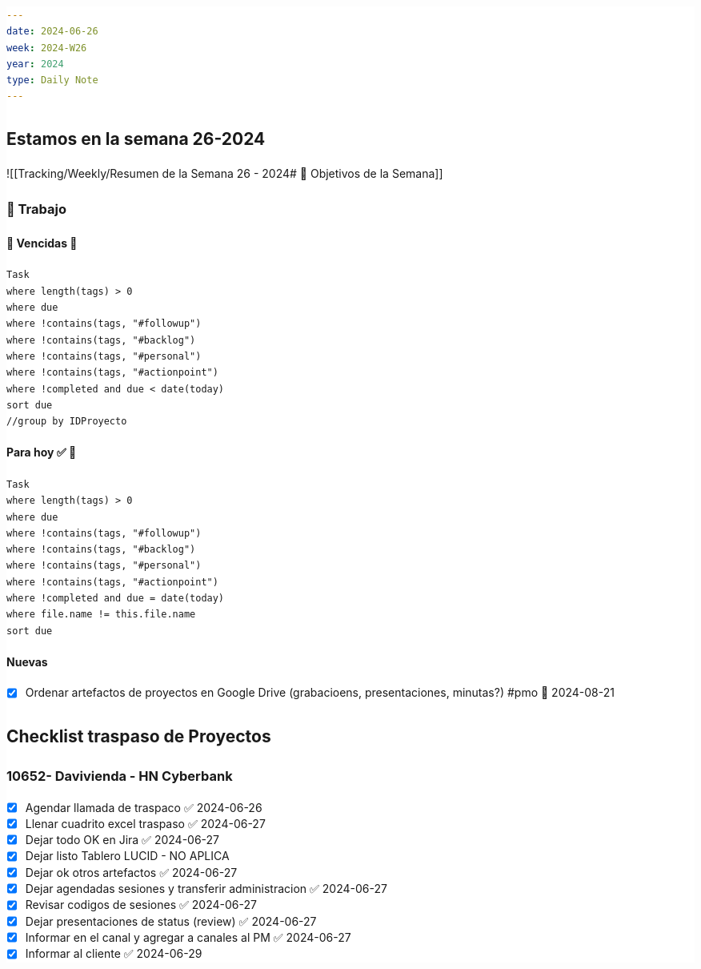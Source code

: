 ```yaml
---
date: 2024-06-26
week: 2024-W26
year: 2024
type: Daily Note
---
```

 
## Estamos en la semana 26-2024
![[Tracking/Weekly/Resumen de la Semana 26 - 2024# 🥅 Objetivos de la Semana]]

### 👷 Trabajo
#### 🚩 Vencidas 👀 
 ```dataview
Task
where length(tags) > 0
where due
where !contains(tags, "#followup")
where !contains(tags, "#backlog")
where !contains(tags, "#personal")
where !contains(tags, "#actionpoint")
where !completed and due < date(today)
sort due
//group by IDProyecto
 ```
#### Para hoy ✅ 💪
 ```dataview
Task
where length(tags) > 0
where due
where !contains(tags, "#followup")
where !contains(tags, "#backlog")
where !contains(tags, "#personal")
where !contains(tags, "#actionpoint")
where !completed and due = date(today)
where file.name != this.file.name
sort due
 ```
#### Nuevas
- [x] Ordenar artefactos de proyectos en Google Drive (grabacioens, presentaciones, minutas?) #pmo 📅 2024-08-21

## Checklist  traspaso de Proyectos

### 10652- Davivienda - HN Cyberbank
- [x] Agendar llamada de traspaco ✅ 2024-06-26
- [x] Llenar cuadrito excel traspaso ✅ 2024-06-27
- [x] Dejar todo OK en Jira ✅ 2024-06-27
- [x] Dejar listo Tablero LUCID - NO APLICA
- [x] Dejar ok otros artefactos ✅ 2024-06-27
- [x] Dejar agendadas sesiones y transferir administracion ✅ 2024-06-27
- [x] Revisar codigos de sesiones ✅ 2024-06-27
- [x] Dejar presentaciones de status (review) ✅ 2024-06-27
- [x] Informar en el canal y agregar a canales al PM ✅ 2024-06-27
- [x] Informar al cliente ✅ 2024-06-29
